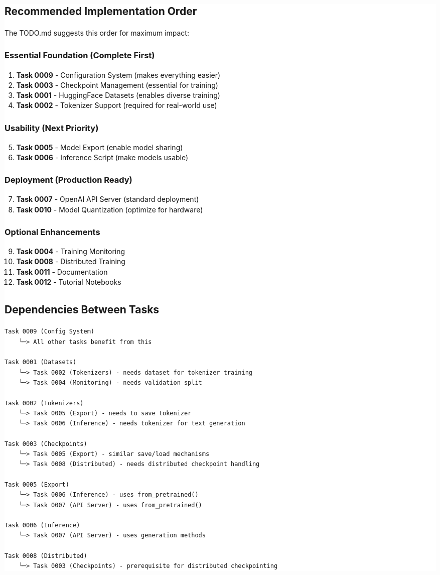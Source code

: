 ## Recommended Implementation Order

The TODO.md suggests this order for maximum impact:

### Essential Foundation (Complete First)
1. **Task 0009** - Configuration System (makes everything easier)
2. **Task 0003** - Checkpoint Management (essential for training)
3. **Task 0001** - HuggingFace Datasets (enables diverse training)
4. **Task 0002** - Tokenizer Support (required for real-world use)

### Usability (Next Priority)
5. **Task 0005** - Model Export (enable model sharing)
6. **Task 0006** - Inference Script (make models usable)

### Deployment (Production Ready)
7. **Task 0007** - OpenAI API Server (standard deployment)
8. **Task 0010** - Model Quantization (optimize for hardware)

### Optional Enhancements
9. **Task 0004** - Training Monitoring
10. **Task 0008** - Distributed Training
11. **Task 0011** - Documentation
12. **Task 0012** - Tutorial Notebooks

## Dependencies Between Tasks

```
Task 0009 (Config System)
    └─> All other tasks benefit from this

Task 0001 (Datasets)
    └─> Task 0002 (Tokenizers) - needs dataset for tokenizer training
    └─> Task 0004 (Monitoring) - needs validation split

Task 0002 (Tokenizers)
    └─> Task 0005 (Export) - needs to save tokenizer
    └─> Task 0006 (Inference) - needs tokenizer for text generation

Task 0003 (Checkpoints)
    └─> Task 0005 (Export) - similar save/load mechanisms
    └─> Task 0008 (Distributed) - needs distributed checkpoint handling

Task 0005 (Export)
    └─> Task 0006 (Inference) - uses from_pretrained()
    └─> Task 0007 (API Server) - uses from_pretrained()

Task 0006 (Inference)
    └─> Task 0007 (API Server) - uses generation methods

Task 0008 (Distributed)
    └─> Task 0003 (Checkpoints) - prerequisite for distributed checkpointing
```
